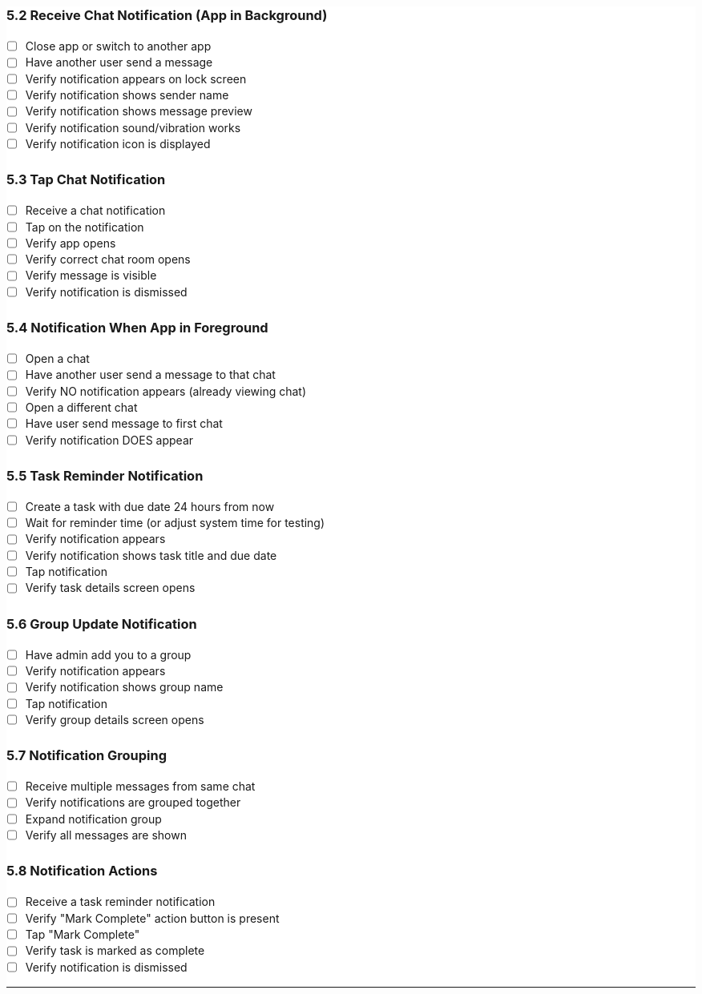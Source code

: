 ### 5.2 Receive Chat Notification (App in Background)
- [ ] Close app or switch to another app
- [ ] Have another user send a message
- [ ] Verify notification appears on lock screen
- [ ] Verify notification shows sender name
- [ ] Verify notification shows message preview
- [ ] Verify notification sound/vibration works
- [ ] Verify notification icon is displayed

### 5.3 Tap Chat Notification
- [ ] Receive a chat notification
- [ ] Tap on the notification
- [ ] Verify app opens
- [ ] Verify correct chat room opens
- [ ] Verify message is visible
- [ ] Verify notification is dismissed

### 5.4 Notification When App in Foreground
- [ ] Open a chat
- [ ] Have another user send a message to that chat
- [ ] Verify NO notification appears (already viewing chat)
- [ ] Open a different chat
- [ ] Have user send message to first chat
- [ ] Verify notification DOES appear

### 5.5 Task Reminder Notification
- [ ] Create a task with due date 24 hours from now
- [ ] Wait for reminder time (or adjust system time for testing)
- [ ] Verify notification appears
- [ ] Verify notification shows task title and due date
- [ ] Tap notification
- [ ] Verify task details screen opens

### 5.6 Group Update Notification
- [ ] Have admin add you to a group
- [ ] Verify notification appears
- [ ] Verify notification shows group name
- [ ] Tap notification
- [ ] Verify group details screen opens

### 5.7 Notification Grouping
- [ ] Receive multiple messages from same chat
- [ ] Verify notifications are grouped together
- [ ] Expand notification group
- [ ] Verify all messages are shown

### 5.8 Notification Actions
- [ ] Receive a task reminder notification
- [ ] Verify "Mark Complete" action button is present
- [ ] Tap "Mark Complete"
- [ ] Verify task is marked as complete
- [ ] Verify notification is dismissed

---